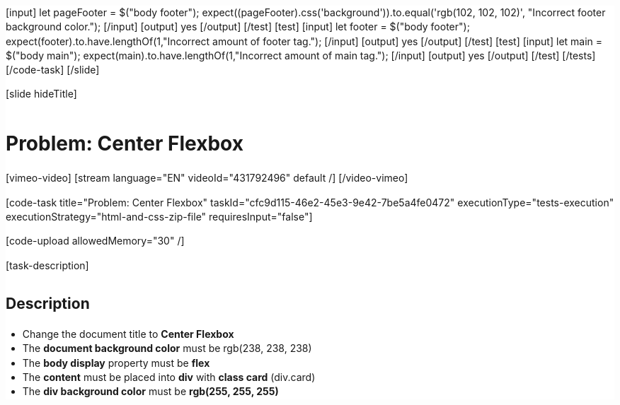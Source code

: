 [input]
let pageFooter = $("body footer");
expect((pageFooter).css('background')).to.equal('rgb(102, 102, 102)', "Incorrect footer background color.");
[/input]
[output]
yes
[/output]
[/test]
[test]
[input]
let footer = $("body footer");
expect(footer).to.have.lengthOf(1,"Incorrect amount of footer tag.");
[/input]
[output]
yes
[/output]
[/test]
[test]
[input]
let main = $("body main");
expect(main).to.have.lengthOf(1,"Incorrect amount of main tag.");
[/input]
[output]
yes
[/output]
[/test]
[/tests]
[/code-task]
[/slide]

[slide hideTitle]

# Problem: Center Flexbox

[vimeo-video]
[stream language="EN" videoId="431792496" default /]
[/video-vimeo]

[code-task title="Problem: Center Flexbox" taskId="cfc9d115-46e2-45e3-9e42-7be5a4fe0472" executionType="tests-execution" executionStrategy="html-and-css-zip-file" requiresInput="false"]

[code-upload allowedMemory="30" /]

[task-description]

## Description

* Change the document title to **Center Flexbox**
* The **document background color** must be rgb(238, 238, 238)
* The **body display** property must be **flex**
* The **content** must be placed into **div** with **class card** (div.card)
* The **div background color** must be **rgb(255, 255, 255)**
